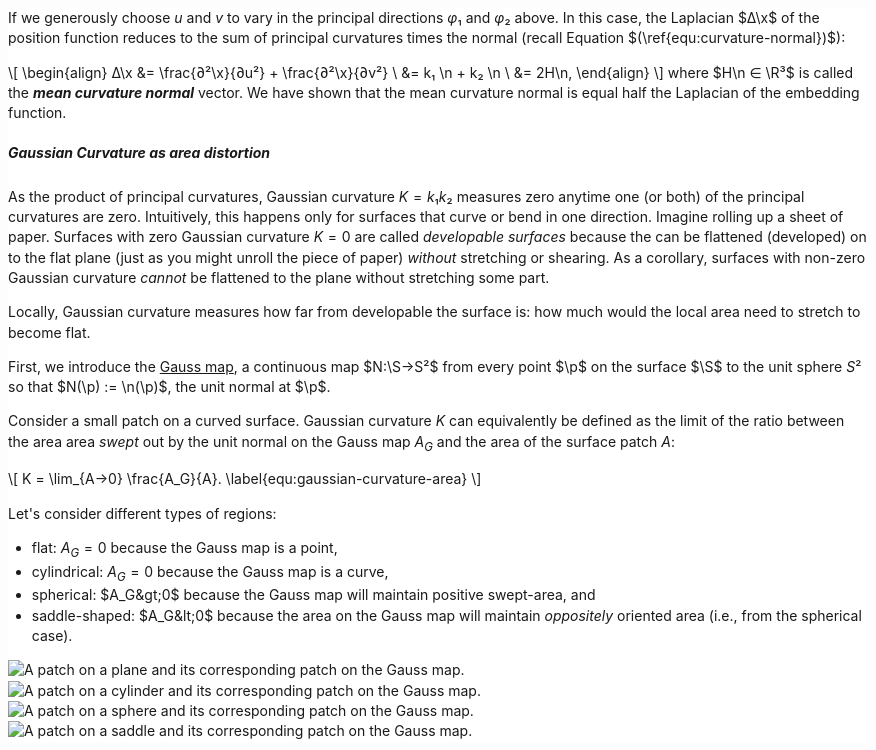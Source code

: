 If we generously choose $u$ and $v$ to vary in the principal directions $φ₁$
and $φ₂$ above. In this case, the Laplacian $∆\x$ of the position function
reduces to the sum of principal curvatures times the normal (recall Equation
$(\ref{equ:curvature-normal})$):

\\[
\begin{align}
∆\x &= \frac{∂²\x}{∂u²} + \frac{∂²\x}{∂v²} \\
    &= k₁ \n + k₂ \n \\
    &= 2H\n,
\end{align}
\\]
where $H\n ∈ \R³$ is called the _**mean curvature normal**_ vector. We have
shown that the mean curvature normal is equal half the Laplacian of the
embedding function.



##### Gaussian Curvature as area distortion

As the product of principal curvatures, Gaussian curvature $K = k₁k₂$ measures zero
anytime one (or both) of the principal curvatures are zero. Intuitively, this
happens only for surfaces that curve or bend in one direction. Imagine rolling
up a sheet of paper. Surfaces with zero Gaussian curvature $K = 0$ are called
_developable surfaces_ because the can be flattened (developed) on to the flat
plane (just as you might unroll the piece of paper) _without_ stretching or
shearing. As a corollary, surfaces with non-zero Gaussian curvature _cannot_ be
flattened to the plane without stretching some part.

Locally, Gaussian curvature measures how far from developable the surface is:
how much would the local area need to stretch to become flat.

First, we introduce the [Gauss map](https://en.wikipedia.org/wiki/Gauss_map), a
continuous map $N:\S→S²$ from every point $\p$ on the surface $\S$ to the unit
sphere $S²$ so that $N(\p) := \n(\p)$, the unit normal at $\p$.

Consider a small patch on a curved surface. Gaussian curvature $K$ can
equivalently be defined as the limit of the ratio between the area
area _swept_ out by the unit normal on the Gauss map $A_G$ and 
the area of the surface patch $A$:

\\[
K = \lim_{A→0} \frac{A_G}{A}.
\label{equ:gaussian-curvature-area}
\\]

Let's consider different types of regions:

 - flat: $A_G=0$ because the Gauss map is a point,
 - cylindrical: $A_G=0$ because the Gauss map is a curve,
 - spherical: $A_G&gt;0$ because the Gauss map will maintain positive swept-area,
   and 
 - saddle-shaped: $A_G&lt;0$ because the area on the Gauss map will maintain
   _oppositely_ oriented area (i.e., from the spherical case).

![A patch on a plane and its corresponding patch on the Gauss map.](images/gauss-map-plane.gif)
![A patch on a cylinder and its corresponding patch on the Gauss map.](images/gauss-map-cylinder.gif)
![A patch on a sphere and its corresponding patch on the Gauss map.](images/gauss-map-sphere.gif)
![A patch on a saddle and its corresponding patch on the Gauss map.](images/gauss-map-saddle.gif)
